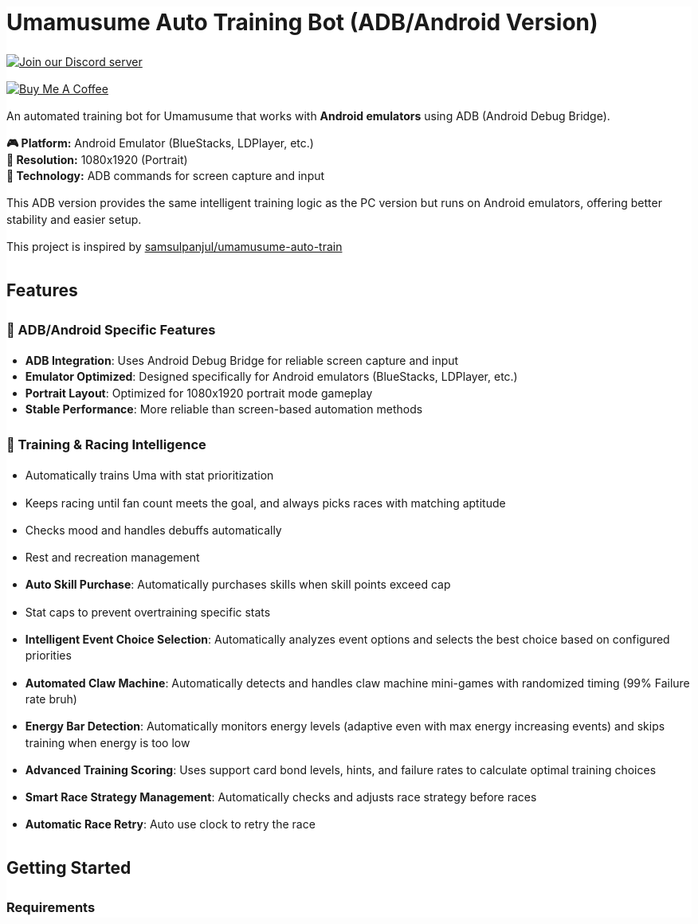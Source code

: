 # Umamusume Auto Training Bot (ADB/Android Version)
<a href="http://discord.gg/PhVmBtfsKp" target="_blank"><img src="https://img.shields.io/discord/1399387259245166674?color=5865F2&label=Join%20our%20Discord&logo=discord&logoColor=white&style=for-the-badge" alt="Join our Discord server"></a>

<a href="https://www.buymeacoffee.com/kisegami" target="_blank"><img src="https://cdn.buymeacoffee.com/buttons/v2/default-yellow.png" alt="Buy Me A Coffee" style="height: 60px !important;width: 217px !important;" ></a>
 
 

An automated training bot for Umamusume that works with **Android emulators** using ADB (Android Debug Bridge).

**🎮 Platform:** Android Emulator (BlueStacks, LDPlayer, etc.)  
**📱 Resolution:** 1080x1920 (Portrait)  
**🔧 Technology:** ADB commands for screen capture and input

This ADB version provides the same intelligent training logic as the PC version but runs on Android emulators, offering better stability and easier setup.

This project is inspired by [samsulpanjul/umamusume-auto-train](https://github.com/samsulpanjul/umamusume-auto-train)

## Features

### 🤖 ADB/Android Specific Features
- **ADB Integration**: Uses Android Debug Bridge for reliable screen capture and input
- **Emulator Optimized**: Designed specifically for Android emulators (BlueStacks, LDPlayer, etc.)
- **Portrait Layout**: Optimized for 1080x1920 portrait mode gameplay
- **Stable Performance**: More reliable than screen-based automation methods

### 🎯 Training & Racing Intelligence
- Automatically trains Uma with stat prioritization
- Keeps racing until fan count meets the goal, and always picks races with matching aptitude
- Checks mood and handles debuffs automatically
- Rest and recreation management

- **Auto Skill Purchase**: Automatically purchases skills when skill points exceed cap
- Stat caps to prevent overtraining specific stats
- **Intelligent Event Choice Selection**: Automatically analyzes event options and selects the best choice based on configured priorities
- **Automated Claw Machine**: Automatically detects and handles claw machine mini-games with randomized timing (99% Failure rate bruh)
- **Energy Bar Detection**: Automatically monitors energy levels (adaptive even with max energy increasing events) and skips training when energy is too low
- **Advanced Training Scoring**: Uses support card bond levels, hints, and failure rates to calculate optimal training choices
- **Smart Race Strategy Management**: Automatically checks and adjusts race strategy before races
- **Automatic Race Retry**: Auto use clock to retry the race 

## Getting Started

### Requirements

